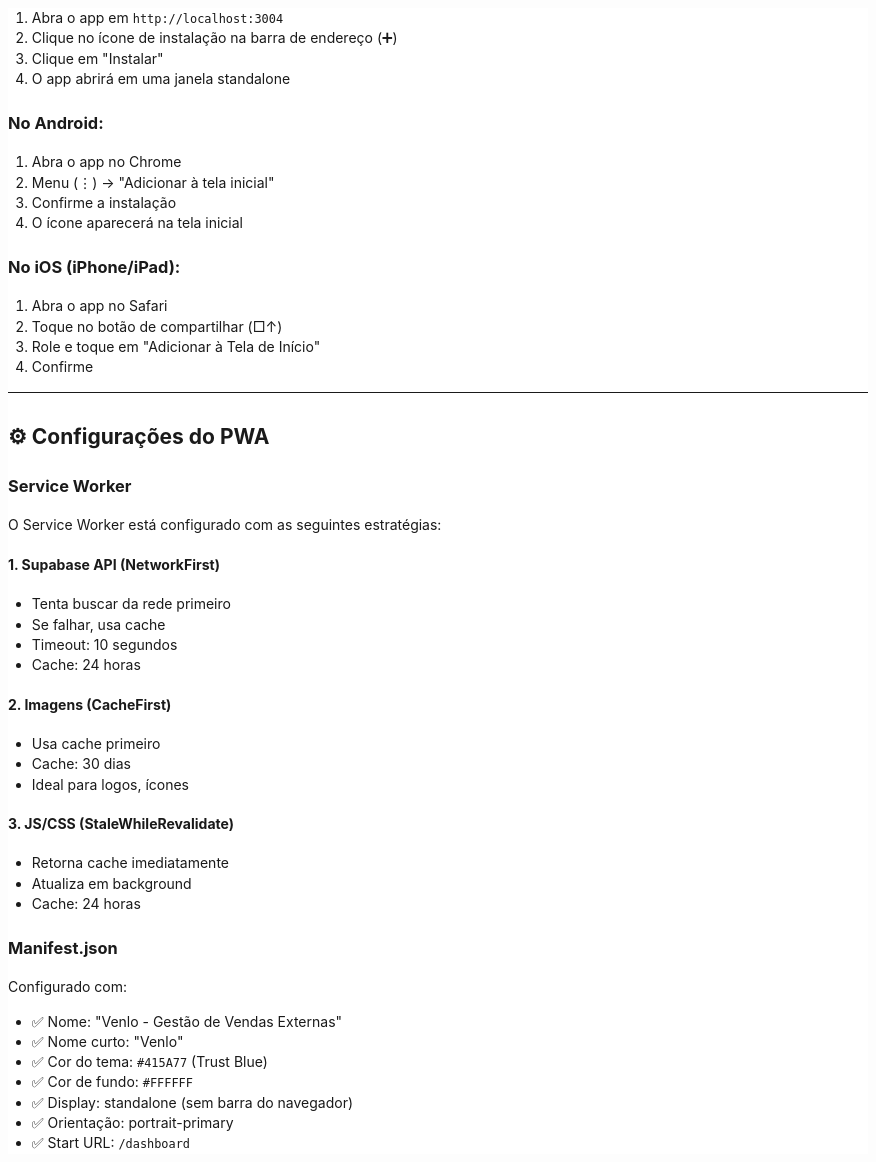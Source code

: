1. Abra o app em `http://localhost:3004`
2. Clique no ícone de instalação na barra de endereço (➕)
3. Clique em "Instalar"
4. O app abrirá em uma janela standalone

### No Android:

1. Abra o app no Chrome
2. Menu (⋮) → "Adicionar à tela inicial"
3. Confirme a instalação
4. O ícone aparecerá na tela inicial

### No iOS (iPhone/iPad):

1. Abra o app no Safari
2. Toque no botão de compartilhar (□↑)
3. Role e toque em "Adicionar à Tela de Início"
4. Confirme

---

## ⚙️ Configurações do PWA

### Service Worker

O Service Worker está configurado com as seguintes estratégias:

#### 1. **Supabase API** (NetworkFirst)
- Tenta buscar da rede primeiro
- Se falhar, usa cache
- Timeout: 10 segundos
- Cache: 24 horas

#### 2. **Imagens** (CacheFirst)
- Usa cache primeiro
- Cache: 30 dias
- Ideal para logos, ícones

#### 3. **JS/CSS** (StaleWhileRevalidate)
- Retorna cache imediatamente
- Atualiza em background
- Cache: 24 horas

### Manifest.json

Configurado com:
- ✅ Nome: "Venlo - Gestão de Vendas Externas"
- ✅ Nome curto: "Venlo"
- ✅ Cor do tema: `#415A77` (Trust Blue)
- ✅ Cor de fundo: `#FFFFFF`
- ✅ Display: standalone (sem barra do navegador)
- ✅ Orientação: portrait-primary
- ✅ Start URL: `/dashboard`
